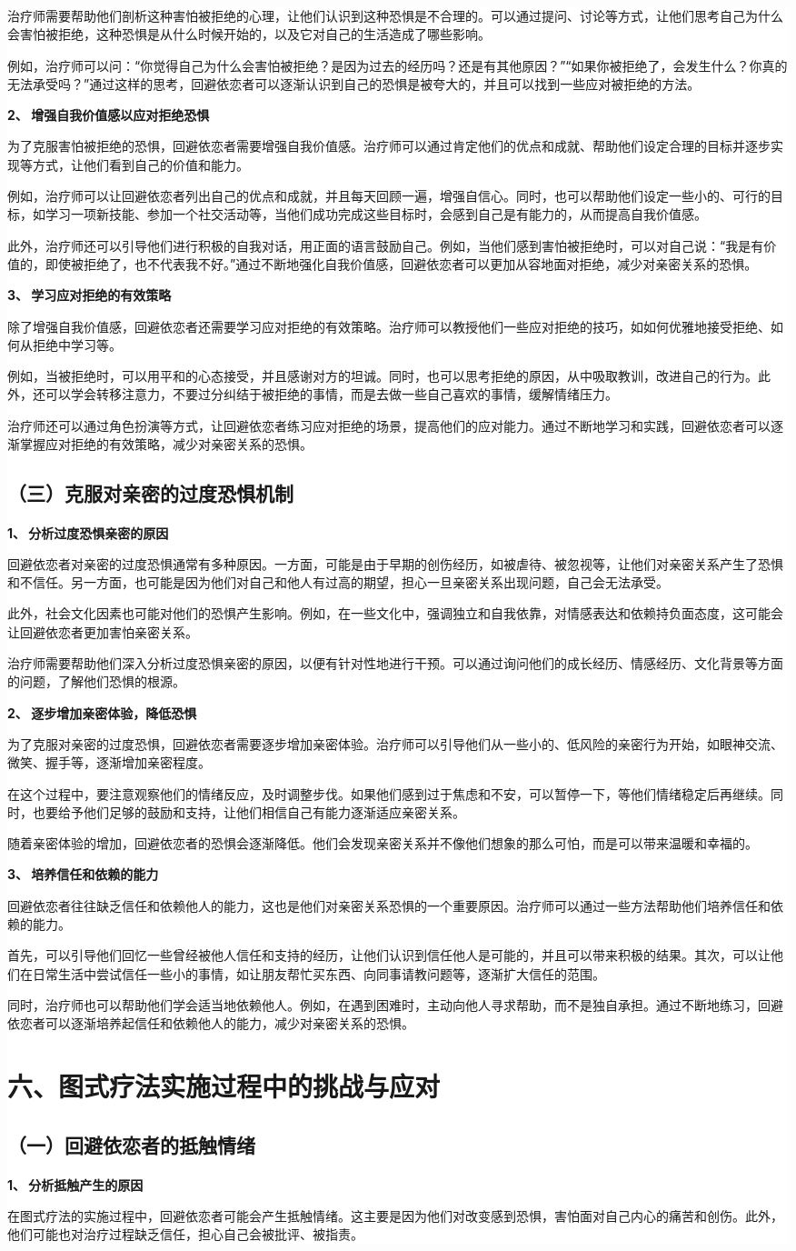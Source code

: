 治疗师需要帮助他们剖析这种害怕被拒绝的心理，让他们认识到这种恐惧是不合理的。可以通过提问、讨论等方式，让他们思考自己为什么会害怕被拒绝，这种恐惧是从什么时候开始的，以及它对自己的生活造成了哪些影响。

例如，治疗师可以问：“你觉得自己为什么会害怕被拒绝？是因为过去的经历吗？还是有其他原因？”“如果你被拒绝了，会发生什么？你真的无法承受吗？”通过这样的思考，回避依恋者可以逐渐认识到自己的恐惧是被夸大的，并且可以找到一些应对被拒绝的方法。

**2、 增强自我价值感以应对拒绝恐惧** 

为了克服害怕被拒绝的恐惧，回避依恋者需要增强自我价值感。治疗师可以通过肯定他们的优点和成就、帮助他们设定合理的目标并逐步实现等方式，让他们看到自己的价值和能力。

例如，治疗师可以让回避依恋者列出自己的优点和成就，并且每天回顾一遍，增强自信心。同时，也可以帮助他们设定一些小的、可行的目标，如学习一项新技能、参加一个社交活动等，当他们成功完成这些目标时，会感到自己是有能力的，从而提高自我价值感。

此外，治疗师还可以引导他们进行积极的自我对话，用正面的语言鼓励自己。例如，当他们感到害怕被拒绝时，可以对自己说：“我是有价值的，即使被拒绝了，也不代表我不好。”通过不断地强化自我价值感，回避依恋者可以更加从容地面对拒绝，减少对亲密关系的恐惧。

**3、 学习应对拒绝的有效策略** 

除了增强自我价值感，回避依恋者还需要学习应对拒绝的有效策略。治疗师可以教授他们一些应对拒绝的技巧，如如何优雅地接受拒绝、如何从拒绝中学习等。

例如，当被拒绝时，可以用平和的心态接受，并且感谢对方的坦诚。同时，也可以思考拒绝的原因，从中吸取教训，改进自己的行为。此外，还可以学会转移注意力，不要过分纠结于被拒绝的事情，而是去做一些自己喜欢的事情，缓解情绪压力。

治疗师还可以通过角色扮演等方式，让回避依恋者练习应对拒绝的场景，提高他们的应对能力。通过不断地学习和实践，回避依恋者可以逐渐掌握应对拒绝的有效策略，减少对亲密关系的恐惧。

## （三）克服对亲密的过度恐惧机制

**1、 分析过度恐惧亲密的原因** 

回避依恋者对亲密的过度恐惧通常有多种原因。一方面，可能是由于早期的创伤经历，如被虐待、被忽视等，让他们对亲密关系产生了恐惧和不信任。另一方面，也可能是因为他们对自己和他人有过高的期望，担心一旦亲密关系出现问题，自己会无法承受。

此外，社会文化因素也可能对他们的恐惧产生影响。例如，在一些文化中，强调独立和自我依靠，对情感表达和依赖持负面态度，这可能会让回避依恋者更加害怕亲密关系。

治疗师需要帮助他们深入分析过度恐惧亲密的原因，以便有针对性地进行干预。可以通过询问他们的成长经历、情感经历、文化背景等方面的问题，了解他们恐惧的根源。

**2、 逐步增加亲密体验，降低恐惧** 

为了克服对亲密的过度恐惧，回避依恋者需要逐步增加亲密体验。治疗师可以引导他们从一些小的、低风险的亲密行为开始，如眼神交流、微笑、握手等，逐渐增加亲密程度。

在这个过程中，要注意观察他们的情绪反应，及时调整步伐。如果他们感到过于焦虑和不安，可以暂停一下，等他们情绪稳定后再继续。同时，也要给予他们足够的鼓励和支持，让他们相信自己有能力逐渐适应亲密关系。

随着亲密体验的增加，回避依恋者的恐惧会逐渐降低。他们会发现亲密关系并不像他们想象的那么可怕，而是可以带来温暖和幸福的。

**3、 培养信任和依赖的能力** 

回避依恋者往往缺乏信任和依赖他人的能力，这也是他们对亲密关系恐惧的一个重要原因。治疗师可以通过一些方法帮助他们培养信任和依赖的能力。

首先，可以引导他们回忆一些曾经被他人信任和支持的经历，让他们认识到信任他人是可能的，并且可以带来积极的结果。其次，可以让他们在日常生活中尝试信任一些小的事情，如让朋友帮忙买东西、向同事请教问题等，逐渐扩大信任的范围。

同时，治疗师也可以帮助他们学会适当地依赖他人。例如，在遇到困难时，主动向他人寻求帮助，而不是独自承担。通过不断地练习，回避依恋者可以逐渐培养起信任和依赖他人的能力，减少对亲密关系的恐惧。

# 六、图式疗法实施过程中的挑战与应对

## （一）回避依恋者的抵触情绪

**1、 分析抵触产生的原因** 

在图式疗法的实施过程中，回避依恋者可能会产生抵触情绪。这主要是因为他们对改变感到恐惧，害怕面对自己内心的痛苦和创伤。此外，他们可能也对治疗过程缺乏信任，担心自己会被批评、被指责。
